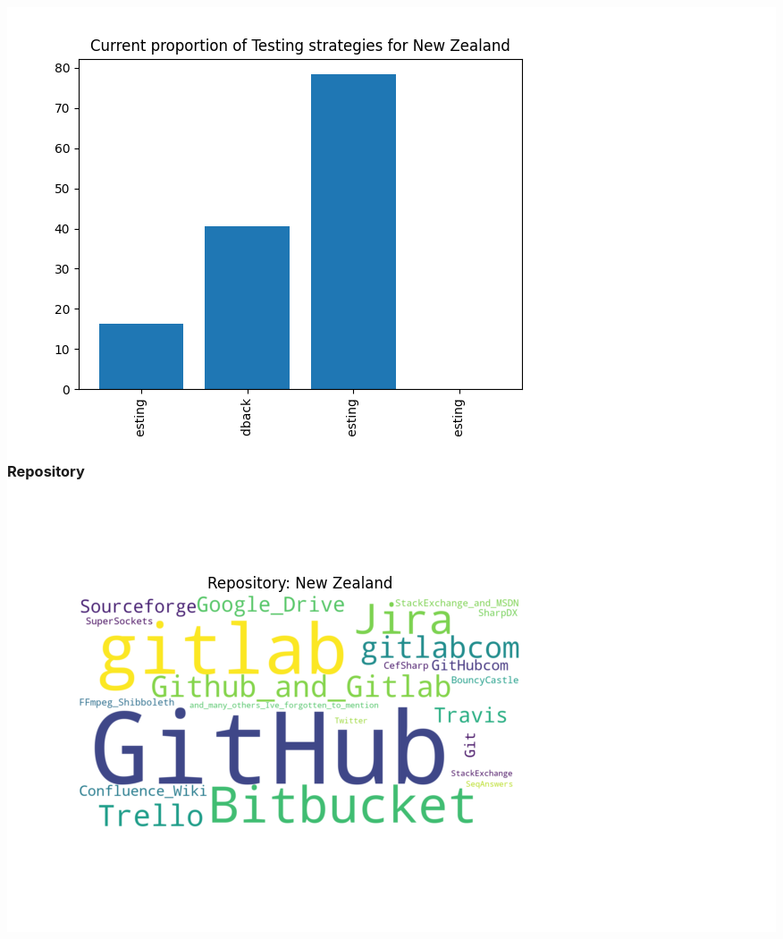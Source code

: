 ![testing-strategies_new-zealand](../fig/testing-strategies_new-zealand.png)

### Repository

![repository-wordcloud_new-zealand](../fig/repository-wordcloud_new-zealand.png)
